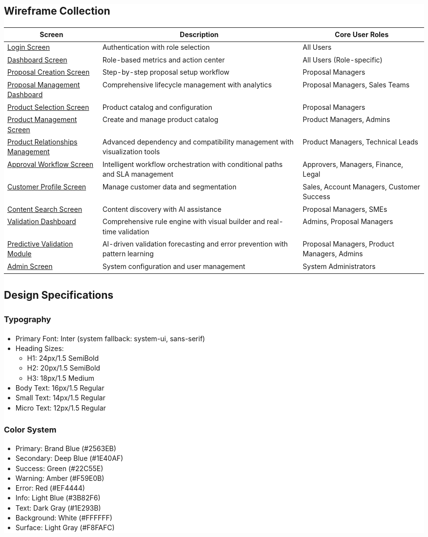 ## Wireframe Collection

| Screen                                                                | Description                                                                  | Core User Roles                             |
| --------------------------------------------------------------------- | ---------------------------------------------------------------------------- | ------------------------------------------- |
| [Login Screen](./LOGIN_SCREEN.md)                                     | Authentication with role selection                                           | All Users                                   |
| [Dashboard Screen](./DASHBOARD_SCREEN.md)                             | Role-based metrics and action center                                         | All Users (Role-specific)                   |
| [Proposal Creation Screen](./PROPOSAL_CREATION_SCREEN.md)             | Step-by-step proposal setup workflow                                         | Proposal Managers                           |
| [Proposal Management Dashboard](./PROPOSAL_MANAGEMENT_DASHBOARD.md)   | Comprehensive lifecycle management with analytics                            | Proposal Managers, Sales Teams              |
| [Product Selection Screen](./PRODUCT_SELECTION_SCREEN.md)             | Product catalog and configuration                                            | Proposal Managers                           |
| [Product Management Screen](./PRODUCT_MANAGEMENT_SCREEN.md)           | Create and manage product catalog                                            | Product Managers, Admins                    |
| [Product Relationships Management](./PRODUCT_RELATIONSHIPS_SCREEN.md) | Advanced dependency and compatibility management with visualization tools    | Product Managers, Technical Leads           |
| [Approval Workflow Screen](./APPROVAL_WORKFLOW_SCREEN.md)             | Intelligent workflow orchestration with conditional paths and SLA management | Approvers, Managers, Finance, Legal         |
| [Customer Profile Screen](./CUSTOMER_PROFILE_SCREEN.md)               | Manage customer data and segmentation                                        | Sales, Account Managers, Customer Success   |
| [Content Search Screen](./CONTENT_SEARCH_SCREEN.md)                   | Content discovery with AI assistance                                         | Proposal Managers, SMEs                     |
| [Validation Dashboard](./VALIDATION_DASHBOARD_SCREEN.md)              | Comprehensive rule engine with visual builder and real-time validation       | Admins, Proposal Managers                   |
| [Predictive Validation Module](./PREDICTIVE_VALIDATION_MODULE.md)     | AI-driven validation forecasting and error prevention with pattern learning  | Proposal Managers, Product Managers, Admins |
| [Admin Screen](./ADMIN_SCREEN.md)                                     | System configuration and user management                                     | System Administrators                       |

## Design Specifications

### Typography

- Primary Font: Inter (system fallback: system-ui, sans-serif)
- Heading Sizes:
  - H1: 24px/1.5 SemiBold
  - H2: 20px/1.5 SemiBold
  - H3: 18px/1.5 Medium
- Body Text: 16px/1.5 Regular
- Small Text: 14px/1.5 Regular
- Micro Text: 12px/1.5 Regular

### Color System

- Primary: Brand Blue (#2563EB)
- Secondary: Deep Blue (#1E40AF)
- Success: Green (#22C55E)
- Warning: Amber (#F59E0B)
- Error: Red (#EF4444)
- Info: Light Blue (#3B82F6)
- Text: Dark Gray (#1E293B)
- Background: White (#FFFFFF)
- Surface: Light Gray (#F8FAFC)
